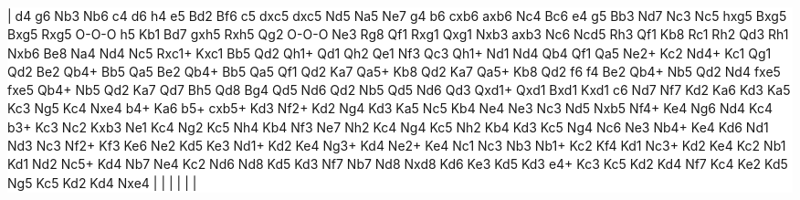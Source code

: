 | d4 g6 Nb3 Nb6 c4 d6 h4 e5 Bd2 Bf6 c5 dxc5 dxc5 Nd5 Na5 Ne7 g4 b6 cxb6 axb6 Nc4 Bc6 e4 g5 Bb3 Nd7 Nc3 Nc5 hxg5 Bxg5 Bxg5 Rxg5 O-O-O h5 Kb1 Bd7 gxh5 Rxh5 Qg2 O-O-O Ne3 Rg8 Qf1 Rxg1 Qxg1 Nxb3 axb3 Nc6 Ncd5 Rh3 Qf1 Kb8 Rc1 Rh2 Qd3 Rh1 Nxb6 Be8 Na4 Nd4 Nc5 Rxc1+ Kxc1 Bb5 Qd2 Qh1+ Qd1 Qh2 Qe1 Nf3 Qc3 Qh1+ Nd1 Nd4 Qb4 Qf1 Qa5 Ne2+ Kc2 Nd4+ Kc1 Qg1 Qd2 Be2 Qb4+ Bb5 Qa5 Be2 Qb4+ Bb5 Qa5 Qf1 Qd2 Ka7 Qa5+ Kb8 Qd2 Ka7 Qa5+ Kb8 Qd2 f6 f4 Be2 Qb4+ Nb5 Qd2 Nd4 fxe5 fxe5 Qb4+ Nb5 Qd2 Ka7 Qd7 Bh5 Qd8 Bg4 Qd5 Nd6 Qd2 Nb5 Qd5 Nd6 Qd3 Qxd1+ Qxd1 Bxd1 Kxd1 c6 Nd7 Nf7 Kd2 Ka6 Kd3 Ka5 Kc3 Ng5 Kc4 Nxe4 b4+ Ka6 b5+ cxb5+ Kd3 Nf2+ Kd2 Ng4 Kd3 Ka5 Nc5 Kb4 Ne4 Ne3 Nc3 Nd5 Nxb5 Nf4+ Ke4 Ng6 Nd4 Kc4 b3+ Kc3 Nc2 Kxb3 Ne1 Kc4 Ng2 Kc5 Nh4 Kb4 Nf3 Ne7 Nh2 Kc4 Ng4 Kc5 Nh2 Kb4 Kd3 Kc5 Ng4 Nc6 Ne3 Nb4+ Ke4 Kd6 Nd1 Nd3 Nc3 Nf2+ Kf3 Ke6 Ne2 Kd5 Ke3 Nd1+ Kd2 Ke4 Ng3+ Kd4 Ne2+ Ke4 Nc1 Nc3 Nb3 Nb1+ Kc2 Kf4 Kd1 Nc3+ Kd2 Ke4 Kc2 Nb1 Kd1 Nd2 Nc5+ Kd4 Nb7 Ne4 Kc2 Nd6 Nd8 Kd5 Kd3 Nf7 Nb7 Nd8 Nxd8 Kd6 Ke3 Kd5 Kd3 e4+ Kc3 Kc5 Kd2 Kd4 Nf7 Kc4 Ke2 Kd5 Ng5 Kc5 Kd2 Kd4 Nxe4 |  |  |  |  |  |
